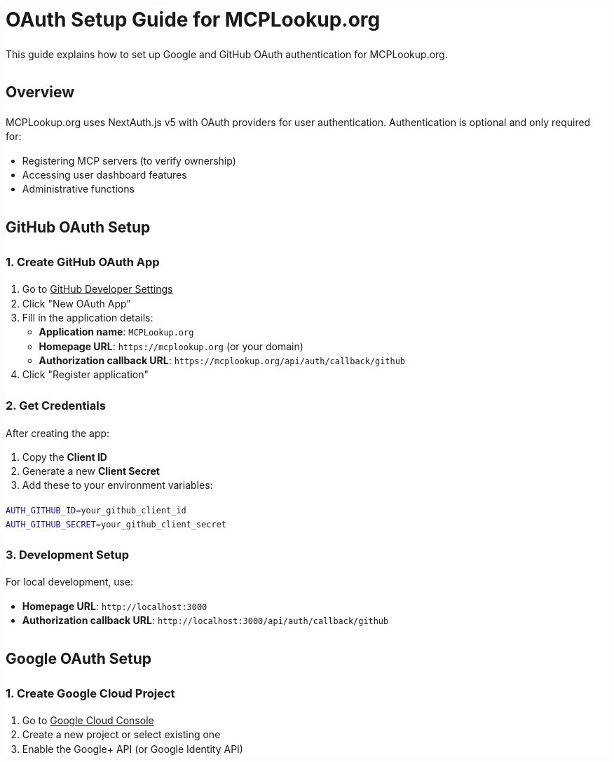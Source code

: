 # OAuth Setup Guide for MCPLookup.org

This guide explains how to set up Google and GitHub OAuth authentication for MCPLookup.org.

## Overview

MCPLookup.org uses NextAuth.js v5 with OAuth providers for user authentication. Authentication is optional and only required for:

- Registering MCP servers (to verify ownership)
- Accessing user dashboard features
- Administrative functions

## GitHub OAuth Setup

### 1. Create GitHub OAuth App

1. Go to [GitHub Developer Settings](https://github.com/settings/developers)
2. Click "New OAuth App"
3. Fill in the application details:
   - **Application name**: `MCPLookup.org`
   - **Homepage URL**: `https://mcplookup.org` (or your domain)
   - **Authorization callback URL**: `https://mcplookup.org/api/auth/callback/github`
4. Click "Register application"

### 2. Get Credentials

After creating the app:
1. Copy the **Client ID**
2. Generate a new **Client Secret**
3. Add these to your environment variables:

```bash
AUTH_GITHUB_ID=your_github_client_id
AUTH_GITHUB_SECRET=your_github_client_secret
```

### 3. Development Setup

For local development, use:
- **Homepage URL**: `http://localhost:3000`
- **Authorization callback URL**: `http://localhost:3000/api/auth/callback/github`

## Google OAuth Setup

### 1. Create Google Cloud Project

1. Go to [Google Cloud Console](https://console.cloud.google.com/)
2. Create a new project or select existing one
3. Enable the Google+ API (or Google Identity API)
